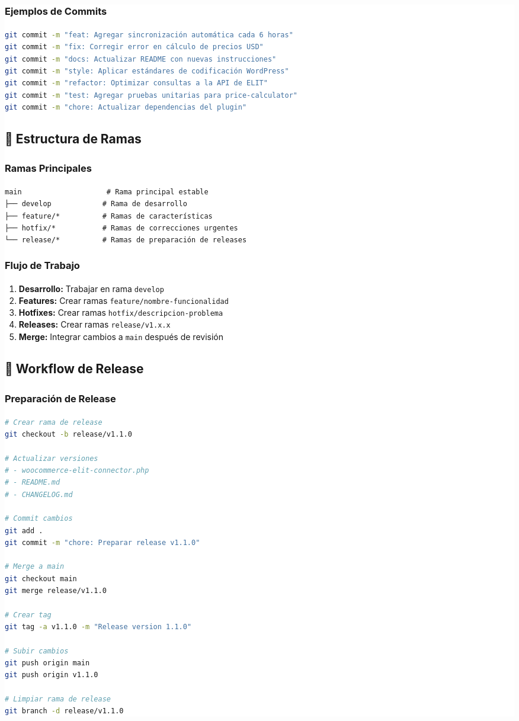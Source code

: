 ### Ejemplos de Commits

```bash
git commit -m "feat: Agregar sincronización automática cada 6 horas"
git commit -m "fix: Corregir error en cálculo de precios USD"
git commit -m "docs: Actualizar README con nuevas instrucciones"
git commit -m "style: Aplicar estándares de codificación WordPress"
git commit -m "refactor: Optimizar consultas a la API de ELIT"
git commit -m "test: Agregar pruebas unitarias para price-calculator"
git commit -m "chore: Actualizar dependencias del plugin"
```

## 🌿 Estructura de Ramas

### Ramas Principales

```
main                    # Rama principal estable
├── develop            # Rama de desarrollo
├── feature/*          # Ramas de características
├── hotfix/*           # Ramas de correcciones urgentes
└── release/*          # Ramas de preparación de releases
```

### Flujo de Trabajo

1. **Desarrollo:** Trabajar en rama `develop`
2. **Features:** Crear ramas `feature/nombre-funcionalidad`
3. **Hotfixes:** Crear ramas `hotfix/descripcion-problema`
4. **Releases:** Crear ramas `release/v1.x.x`
5. **Merge:** Integrar cambios a `main` después de revisión

## 🔄 Workflow de Release

### Preparación de Release

```bash
# Crear rama de release
git checkout -b release/v1.1.0

# Actualizar versiones
# - woocommerce-elit-connector.php
# - README.md
# - CHANGELOG.md

# Commit cambios
git add .
git commit -m "chore: Preparar release v1.1.0"

# Merge a main
git checkout main
git merge release/v1.1.0

# Crear tag
git tag -a v1.1.0 -m "Release version 1.1.0"

# Subir cambios
git push origin main
git push origin v1.1.0

# Limpiar rama de release
git branch -d release/v1.1.0
```
